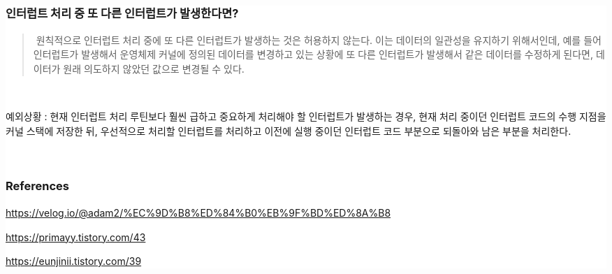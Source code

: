 ### 인터럽트 처리 중 또 다른 인터럽트가 발생한다면?

> &nbsp;원칙적으로 인터럽트 처리 중에 또 다른 인터럽트가 발생하는 것은 허용하지 않는다. 이는 데이터의 일관성을 유지하기 위해서인데, 예를 들어 인터럽트가 발생해서 운영체제 커널에 정의된 데이터를 변경하고 있는 상황에 또 다른 인터럽트가 발생해서 같은 데이터를 수정하게 된다면, 데이터가 원래 의도하지 않았던 값으로 변경될 수 있다.

<br>

예외상황 : 현재 인터럽트 처리 루틴보다 훨씬 급하고 중요하게 처리해야 할 인터럽트가 발생하는 경우, 현재 처리 중이던 인터럽트 코드의 수행 지점을 커널 스택에 저장한 뒤, 우선적으로 처리할 인터럽트를 처리하고 이전에 실행 중이던 인터럽트 코드 부분으로 되돌아와 남은 부분을 처리한다.

<br>

### References
https://velog.io/@adam2/%EC%9D%B8%ED%84%B0%EB%9F%BD%ED%8A%B8

https://primayy.tistory.com/43

https://eunjinii.tistory.com/39



